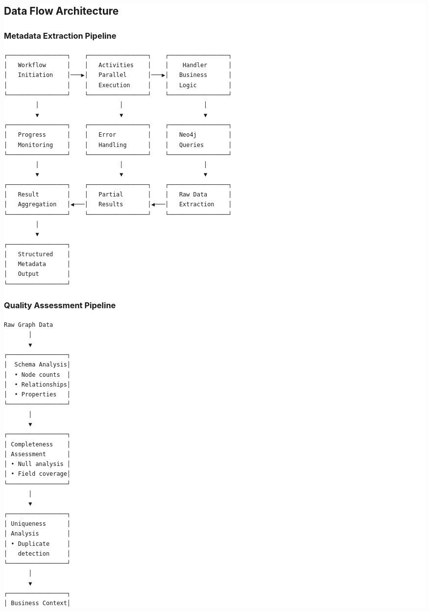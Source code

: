 ## Data Flow Architecture

### Metadata Extraction Pipeline

```
┌─────────────────┐    ┌─────────────────┐    ┌─────────────────┐
│   Workflow      │    │   Activities    │    │    Handler      │
│   Initiation    │───▶│   Parallel      │───▶│   Business      │
│                 │    │   Execution     │    │   Logic         │
└─────────────────┘    └─────────────────┘    └─────────────────┘
         │                       │                       │
         ▼                       ▼                       ▼
┌─────────────────┐    ┌─────────────────┐    ┌─────────────────┐
│   Progress      │    │   Error         │    │   Neo4j         │
│   Monitoring    │    │   Handling      │    │   Queries       │
└─────────────────┘    └─────────────────┘    └─────────────────┘
         │                       │                       │
         ▼                       ▼                       ▼
┌─────────────────┐    ┌─────────────────┐    ┌─────────────────┐
│   Result        │    │   Partial       │    │   Raw Data      │
│   Aggregation   │◀───│   Results       │◀───│   Extraction    │
└─────────────────┘    └─────────────────┘    └─────────────────┘
         │
         ▼
┌─────────────────┐
│   Structured    │
│   Metadata      │
│   Output        │
└─────────────────┘
```

### Quality Assessment Pipeline

```
Raw Graph Data
       │
       ▼
┌─────────────────┐
│  Schema Analysis│
│  • Node counts  │
│  • Relationships│
│  • Properties   │
└─────────────────┘
       │
       ▼
┌─────────────────┐
│ Completeness    │
│ Assessment      │
│ • Null analysis │
│ • Field coverage│
└─────────────────┘
       │
       ▼
┌─────────────────┐
│ Uniqueness      │
│ Analysis        │
│ • Duplicate     │
│   detection     │
└─────────────────┘
       │
       ▼
┌─────────────────┐
│ Business Context│
```